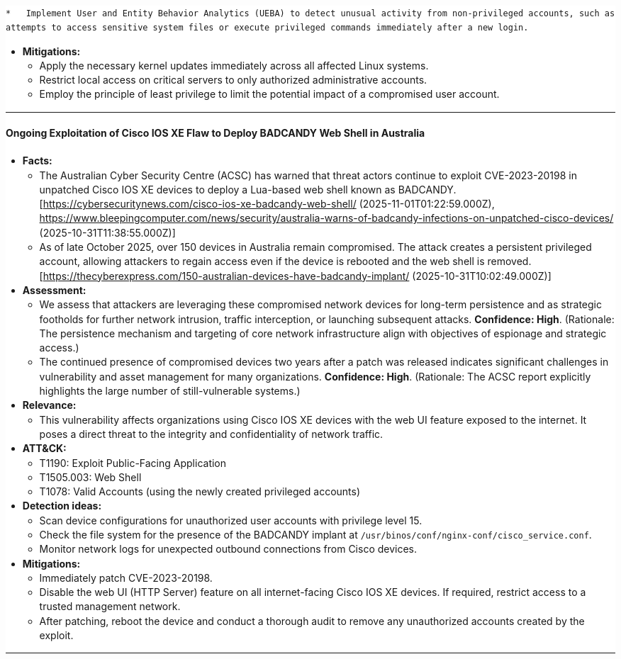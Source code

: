     *   Implement User and Entity Behavior Analytics (UEBA) to detect unusual activity from non-privileged accounts, such as attempts to access sensitive system files or execute privileged commands immediately after a new login.
- **Mitigations:**
    *   Apply the necessary kernel updates immediately across all affected Linux systems.
    *   Restrict local access on critical servers to only authorized administrative accounts.
    *   Employ the principle of least privilege to limit the potential impact of a compromised user account.

---

#### **Ongoing Exploitation of Cisco IOS XE Flaw to Deploy BADCANDY Web Shell in Australia**

- **Facts:**
    *   The Australian Cyber Security Centre (ACSC) has warned that threat actors continue to exploit CVE-2023-20198 in unpatched Cisco IOS XE devices to deploy a Lua-based web shell known as BADCANDY. [https://cybersecuritynews.com/cisco-ios-xe-badcandy-web-shell/ (2025-11-01T01:22:59.000Z), https://www.bleepingcomputer.com/news/security/australia-warns-of-badcandy-infections-on-unpatched-cisco-devices/ (2025-10-31T11:38:55.000Z)]
    *   As of late October 2025, over 150 devices in Australia remain compromised. The attack creates a persistent privileged account, allowing attackers to regain access even if the device is rebooted and the web shell is removed. [https://thecyberexpress.com/150-australian-devices-have-badcandy-implant/ (2025-10-31T10:02:49.000Z)]
- **Assessment:**
    *   We assess that attackers are leveraging these compromised network devices for long-term persistence and as strategic footholds for further network intrusion, traffic interception, or launching subsequent attacks. **Confidence: High**. (Rationale: The persistence mechanism and targeting of core network infrastructure align with objectives of espionage and strategic access.)
    *   The continued presence of compromised devices two years after a patch was released indicates significant challenges in vulnerability and asset management for many organizations. **Confidence: High**. (Rationale: The ACSC report explicitly highlights the large number of still-vulnerable systems.)
- **Relevance:**
    *   This vulnerability affects organizations using Cisco IOS XE devices with the web UI feature exposed to the internet. It poses a direct threat to the integrity and confidentiality of network traffic.
- **ATT&CK:**
    *   T1190: Exploit Public-Facing Application
    *   T1505.003: Web Shell
    *   T1078: Valid Accounts (using the newly created privileged accounts)
- **Detection ideas:**
    *   Scan device configurations for unauthorized user accounts with privilege level 15.
    *   Check the file system for the presence of the BADCANDY implant at `/usr/binos/conf/nginx-conf/cisco_service.conf`.
    *   Monitor network logs for unexpected outbound connections from Cisco devices.
- **Mitigations:**
    *   Immediately patch CVE-2023-20198.
    *   Disable the web UI (HTTP Server) feature on all internet-facing Cisco IOS XE devices. If required, restrict access to a trusted management network.
    *   After patching, reboot the device and conduct a thorough audit to remove any unauthorized accounts created by the exploit.

---